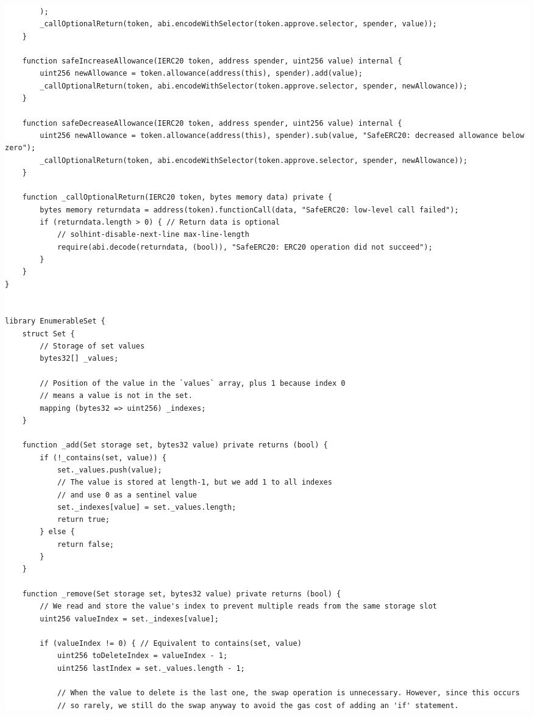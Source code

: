 ```plain
        );
        _callOptionalReturn(token, abi.encodeWithSelector(token.approve.selector, spender, value));
    }

    function safeIncreaseAllowance(IERC20 token, address spender, uint256 value) internal {
        uint256 newAllowance = token.allowance(address(this), spender).add(value);
        _callOptionalReturn(token, abi.encodeWithSelector(token.approve.selector, spender, newAllowance));
    }

    function safeDecreaseAllowance(IERC20 token, address spender, uint256 value) internal {
        uint256 newAllowance = token.allowance(address(this), spender).sub(value, "SafeERC20: decreased allowance below zero");
        _callOptionalReturn(token, abi.encodeWithSelector(token.approve.selector, spender, newAllowance));
    }

    function _callOptionalReturn(IERC20 token, bytes memory data) private {
        bytes memory returndata = address(token).functionCall(data, "SafeERC20: low-level call failed");
        if (returndata.length > 0) { // Return data is optional
            // solhint-disable-next-line max-line-length
            require(abi.decode(returndata, (bool)), "SafeERC20: ERC20 operation did not succeed");
        }
    }
}


library EnumerableSet {
    struct Set {
        // Storage of set values
        bytes32[] _values;

        // Position of the value in the `values` array, plus 1 because index 0
        // means a value is not in the set.
        mapping (bytes32 => uint256) _indexes;
    }

    function _add(Set storage set, bytes32 value) private returns (bool) {
        if (!_contains(set, value)) {
            set._values.push(value);
            // The value is stored at length-1, but we add 1 to all indexes
            // and use 0 as a sentinel value
            set._indexes[value] = set._values.length;
            return true;
        } else {
            return false;
        }
    }

    function _remove(Set storage set, bytes32 value) private returns (bool) {
        // We read and store the value's index to prevent multiple reads from the same storage slot
        uint256 valueIndex = set._indexes[value];

        if (valueIndex != 0) { // Equivalent to contains(set, value)
            uint256 toDeleteIndex = valueIndex - 1;
            uint256 lastIndex = set._values.length - 1;

            // When the value to delete is the last one, the swap operation is unnecessary. However, since this occurs
            // so rarely, we still do the swap anyway to avoid the gas cost of adding an 'if' statement.

```